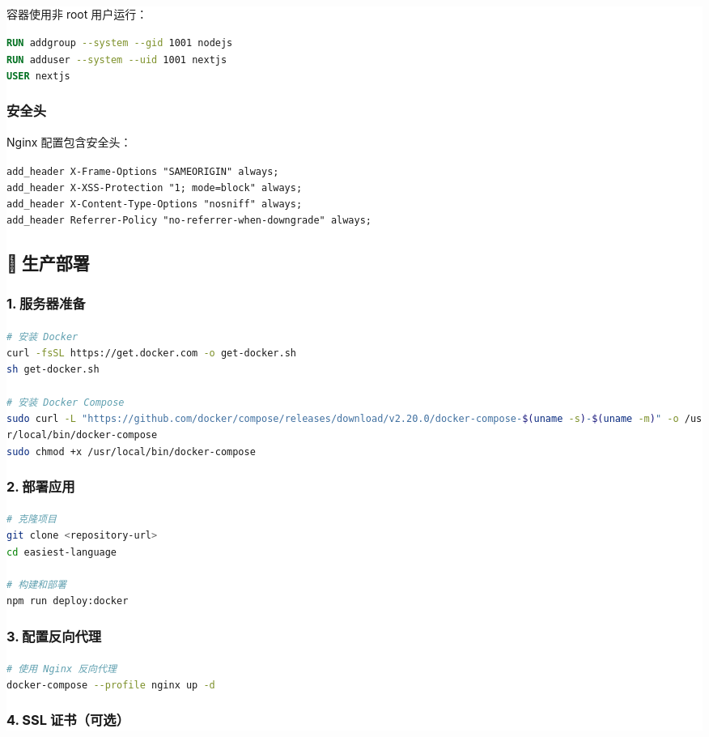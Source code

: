 容器使用非 root 用户运行：

```dockerfile
RUN addgroup --system --gid 1001 nodejs
RUN adduser --system --uid 1001 nextjs
USER nextjs
```

### 安全头

Nginx 配置包含安全头：

```nginx
add_header X-Frame-Options "SAMEORIGIN" always;
add_header X-XSS-Protection "1; mode=block" always;
add_header X-Content-Type-Options "nosniff" always;
add_header Referrer-Policy "no-referrer-when-downgrade" always;
```

## 🚀 生产部署

### 1. 服务器准备

```bash
# 安装 Docker
curl -fsSL https://get.docker.com -o get-docker.sh
sh get-docker.sh

# 安装 Docker Compose
sudo curl -L "https://github.com/docker/compose/releases/download/v2.20.0/docker-compose-$(uname -s)-$(uname -m)" -o /usr/local/bin/docker-compose
sudo chmod +x /usr/local/bin/docker-compose
```

### 2. 部署应用

```bash
# 克隆项目
git clone <repository-url>
cd easiest-language

# 构建和部署
npm run deploy:docker
```

### 3. 配置反向代理

```bash
# 使用 Nginx 反向代理
docker-compose --profile nginx up -d
```

### 4. SSL 证书（可选）
